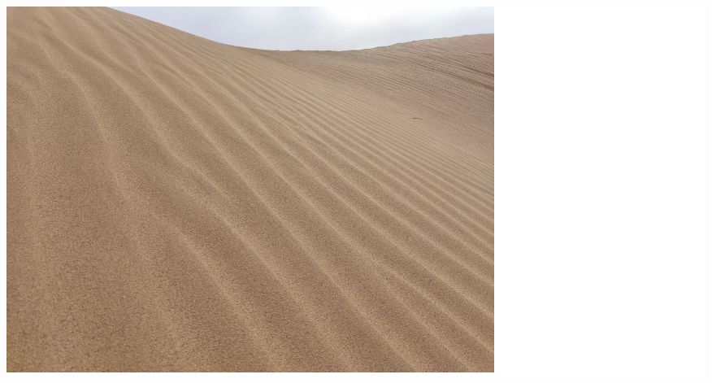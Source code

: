   <img src="/assets/img/29-abouzeidabad/51.jpg" alt="mhkarami97" width="600" />
</p>

<p align="center">